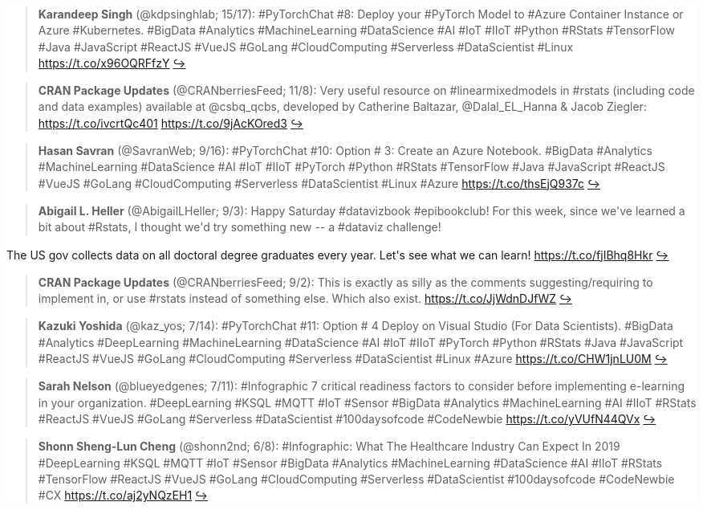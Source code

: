 


> **Karandeep Singh** (@kdpsinghlab; 15/17): #PyTorchChat #8: Deploy your #PyTorch Model to #Azure Container Instance or Azure #Kubernetes. #BigData #Analytics #MachineLearning #DataScience #AI #IoT #IIoT #Python #RStats #TensorFlow #Java #JavaScript #ReactJS #VueJS #GoLang #CloudComputing #Serverless #DataScientist #Linux https://t.co/x96OQRFfzY  [&#8618;](https://twitter.com/dataandme/status/1096815642865324032)




> **CRAN Package Updates** (@CRANberriesFeed; 11/8): Very useful resource on #linearmixedmodels in #rstats (including code and data examples) available at @csbq_qcbs, developed by Catherine Baltazar, @Dalal_EL_Hanna &amp; Jacob Ziegler: https://t.co/ivcrtQc401 https://t.co/9jAcKOred3  [&#8618;](https://twitter.com/dataandme/status/1096829686334844928)




> **Hasan Savran** (@SavranWeb; 9/16): #PyTorchChat #10: Option # 3: Create an Azure Notebook. #BigData #Analytics #MachineLearning #DataScience #AI #IoT #IIoT #PyTorch #Python #RStats #TensorFlow #Java #JavaScript #ReactJS #VueJS #GoLang #CloudComputing #Serverless #DataScientist #Linux #Azure https://t.co/thsEjQ937c  [&#8618;](https://twitter.com/dataandme/status/1096820343480578049)




> **Abigail L. Heller** (@AbigailLHeller; 9/3): Happy Saturday #datavizbook #epibookclub! For this week, since we've learned a bit about #Rstats, I thought we'd try something new -- a #dataviz challenge! 
>
The US gov collects data on all doctoral degree graduates every year. Let's see what we can learn! https://t.co/fjIBhq8Hkr  [&#8618;](https://twitter.com/dataandme/status/1096876638632140805)




> **CRAN Package Updates** (@CRANberriesFeed; 9/2): This is exactly as silly as the comments suggesting/requiring to implement in, or use #rstats instead of something else. Which also exist. https://t.co/JjWdnDJfWZ  [&#8618;](https://twitter.com/dataandme/status/1096827705717411840)




> **Kazuki Yoshida** (@kaz_yos; 7/14): #PyTorchChat #11: Option # 4 Deploy on Visual Studio (For Data Scientists). #BigData #Analytics #DeepLearning #MachineLearning #DataScience #AI #IoT #IIoT #PyTorch #Python #RStats #Java #JavaScript #ReactJS #VueJS #GoLang #CloudComputing #Serverless #DataScientist #Linux #Azure https://t.co/CHW1jnLU0M  [&#8618;](https://twitter.com/dataandme/status/1096822091205079041)




> **Sarah Nelson** (@blueyedgenes; 7/11): #Infographic 7 critical readiness factors to consider before implementing e-learning in your organization.
#DeepLearning #KSQL #MQTT #IoT #Sensor #BigData #Analytics #MachineLearning #AI #IIoT #RStats #ReactJS #VueJS #GoLang #Serverless #DataScientist #100daysofcode #CodeNewbie https://t.co/yVUfN44QVx  [&#8618;](https://twitter.com/dataandme/status/1096869590531944448)




> **Shonn Sheng-Lun Cheng** (@shonn2nd; 6/8): #Infographic: What The Healthcare Industry Can Expect In 2019
#DeepLearning #KSQL #MQTT #IoT #Sensor #BigData #Analytics #MachineLearning #DataScience #AI #IIoT #RStats #TensorFlow #ReactJS #VueJS #GoLang #CloudComputing #Serverless #DataScientist #100daysofcode #CodeNewbie #CX https://t.co/aj2yNQzEH1  [&#8618;](https://twitter.com/dataandme/status/1096812171575476224)
